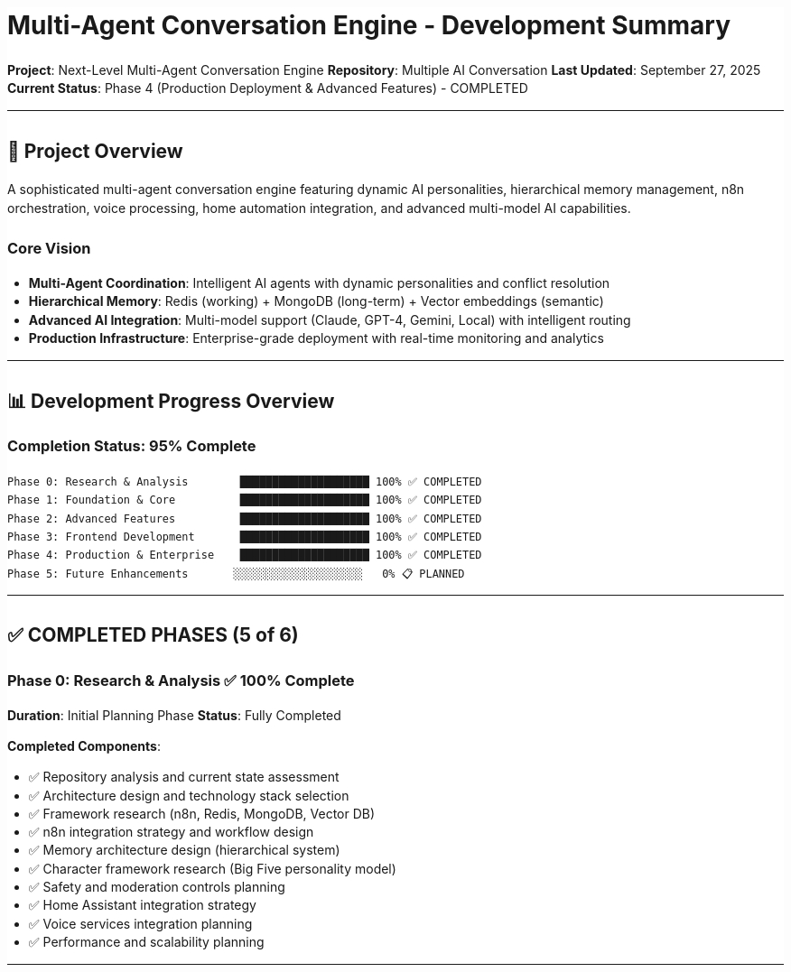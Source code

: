 # Multi-Agent Conversation Engine - Development Summary

**Project**: Next-Level Multi-Agent Conversation Engine
**Repository**: Multiple AI Conversation
**Last Updated**: September 27, 2025
**Current Status**: Phase 4 (Production Deployment & Advanced Features) - COMPLETED

---

## 🎯 **Project Overview**

A sophisticated multi-agent conversation engine featuring dynamic AI personalities, hierarchical memory management, n8n orchestration, voice processing, home automation integration, and advanced multi-model AI capabilities.

### **Core Vision**
- **Multi-Agent Coordination**: Intelligent AI agents with dynamic personalities and conflict resolution
- **Hierarchical Memory**: Redis (working) + MongoDB (long-term) + Vector embeddings (semantic)
- **Advanced AI Integration**: Multi-model support (Claude, GPT-4, Gemini, Local) with intelligent routing
- **Production Infrastructure**: Enterprise-grade deployment with real-time monitoring and analytics

---

## 📊 **Development Progress Overview**

### **Completion Status: 95% Complete**

```
Phase 0: Research & Analysis        ████████████████████ 100% ✅ COMPLETED
Phase 1: Foundation & Core          ████████████████████ 100% ✅ COMPLETED
Phase 2: Advanced Features          ████████████████████ 100% ✅ COMPLETED
Phase 3: Frontend Development       ████████████████████ 100% ✅ COMPLETED
Phase 4: Production & Enterprise    ████████████████████ 100% ✅ COMPLETED
Phase 5: Future Enhancements       ░░░░░░░░░░░░░░░░░░░░   0% 📋 PLANNED
```

---

## ✅ **COMPLETED PHASES (5 of 6)**

### **Phase 0: Research & Analysis** ✅ **100% Complete**
**Duration**: Initial Planning Phase
**Status**: Fully Completed

**Completed Components**:
- ✅ Repository analysis and current state assessment
- ✅ Architecture design and technology stack selection
- ✅ Framework research (n8n, Redis, MongoDB, Vector DB)
- ✅ n8n integration strategy and workflow design
- ✅ Memory architecture design (hierarchical system)
- ✅ Character framework research (Big Five personality model)
- ✅ Safety and moderation controls planning
- ✅ Home Assistant integration strategy
- ✅ Voice services integration planning
- ✅ Performance and scalability planning

---